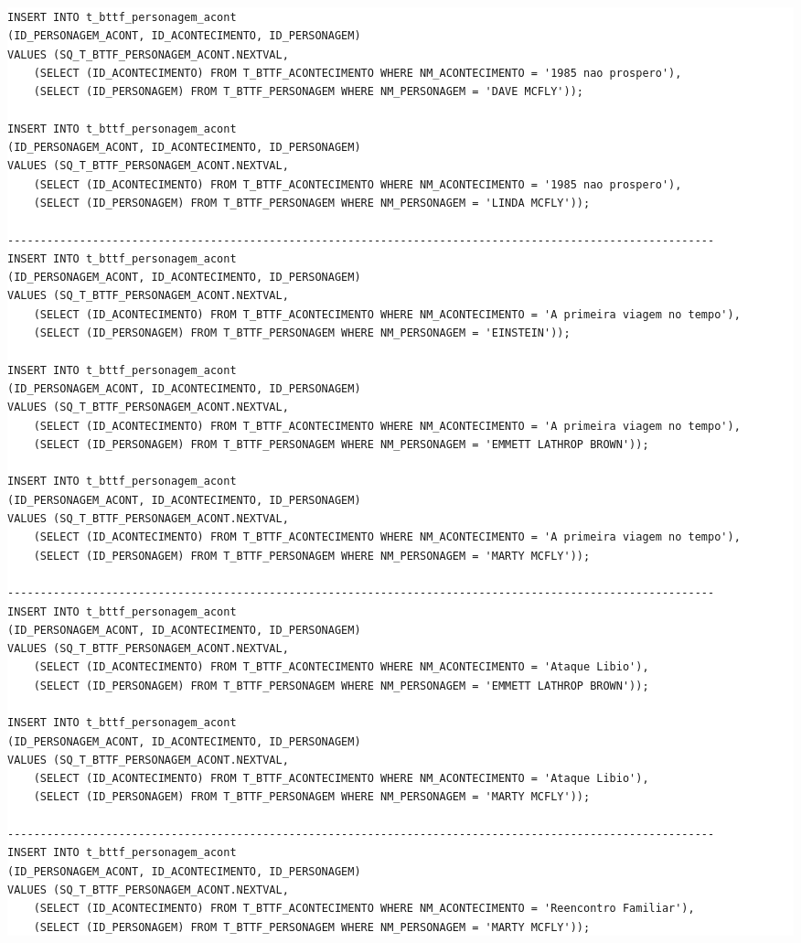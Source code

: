     INSERT INTO t_bttf_personagem_acont
    (ID_PERSONAGEM_ACONT, ID_ACONTECIMENTO, ID_PERSONAGEM)
    VALUES (SQ_T_BTTF_PERSONAGEM_ACONT.NEXTVAL,
    	(SELECT (ID_ACONTECIMENTO) FROM T_BTTF_ACONTECIMENTO WHERE NM_ACONTECIMENTO = '1985 nao prospero'),
    	(SELECT (ID_PERSONAGEM) FROM T_BTTF_PERSONAGEM WHERE NM_PERSONAGEM = 'DAVE MCFLY'));
    
    INSERT INTO t_bttf_personagem_acont
    (ID_PERSONAGEM_ACONT, ID_ACONTECIMENTO, ID_PERSONAGEM)
    VALUES (SQ_T_BTTF_PERSONAGEM_ACONT.NEXTVAL,
    	(SELECT (ID_ACONTECIMENTO) FROM T_BTTF_ACONTECIMENTO WHERE NM_ACONTECIMENTO = '1985 nao prospero'),
    	(SELECT (ID_PERSONAGEM) FROM T_BTTF_PERSONAGEM WHERE NM_PERSONAGEM = 'LINDA MCFLY'));
    
    ------------------------------------------------------------------------------------------------------------
    INSERT INTO t_bttf_personagem_acont
    (ID_PERSONAGEM_ACONT, ID_ACONTECIMENTO, ID_PERSONAGEM)
    VALUES (SQ_T_BTTF_PERSONAGEM_ACONT.NEXTVAL,
    	(SELECT (ID_ACONTECIMENTO) FROM T_BTTF_ACONTECIMENTO WHERE NM_ACONTECIMENTO = 'A primeira viagem no tempo'),
    	(SELECT (ID_PERSONAGEM) FROM T_BTTF_PERSONAGEM WHERE NM_PERSONAGEM = 'EINSTEIN'));
    
    INSERT INTO t_bttf_personagem_acont
    (ID_PERSONAGEM_ACONT, ID_ACONTECIMENTO, ID_PERSONAGEM)
    VALUES (SQ_T_BTTF_PERSONAGEM_ACONT.NEXTVAL,
    	(SELECT (ID_ACONTECIMENTO) FROM T_BTTF_ACONTECIMENTO WHERE NM_ACONTECIMENTO = 'A primeira viagem no tempo'),
    	(SELECT (ID_PERSONAGEM) FROM T_BTTF_PERSONAGEM WHERE NM_PERSONAGEM = 'EMMETT LATHROP BROWN'));
    
    INSERT INTO t_bttf_personagem_acont
    (ID_PERSONAGEM_ACONT, ID_ACONTECIMENTO, ID_PERSONAGEM)
    VALUES (SQ_T_BTTF_PERSONAGEM_ACONT.NEXTVAL,
    	(SELECT (ID_ACONTECIMENTO) FROM T_BTTF_ACONTECIMENTO WHERE NM_ACONTECIMENTO = 'A primeira viagem no tempo'),
    	(SELECT (ID_PERSONAGEM) FROM T_BTTF_PERSONAGEM WHERE NM_PERSONAGEM = 'MARTY MCFLY'));
    
    ------------------------------------------------------------------------------------------------------------
    INSERT INTO t_bttf_personagem_acont
    (ID_PERSONAGEM_ACONT, ID_ACONTECIMENTO, ID_PERSONAGEM)
    VALUES (SQ_T_BTTF_PERSONAGEM_ACONT.NEXTVAL,
    	(SELECT (ID_ACONTECIMENTO) FROM T_BTTF_ACONTECIMENTO WHERE NM_ACONTECIMENTO = 'Ataque Libio'),
    	(SELECT (ID_PERSONAGEM) FROM T_BTTF_PERSONAGEM WHERE NM_PERSONAGEM = 'EMMETT LATHROP BROWN'));
    
    INSERT INTO t_bttf_personagem_acont
    (ID_PERSONAGEM_ACONT, ID_ACONTECIMENTO, ID_PERSONAGEM)
    VALUES (SQ_T_BTTF_PERSONAGEM_ACONT.NEXTVAL,
    	(SELECT (ID_ACONTECIMENTO) FROM T_BTTF_ACONTECIMENTO WHERE NM_ACONTECIMENTO = 'Ataque Libio'),
    	(SELECT (ID_PERSONAGEM) FROM T_BTTF_PERSONAGEM WHERE NM_PERSONAGEM = 'MARTY MCFLY'));
    
    ------------------------------------------------------------------------------------------------------------
    INSERT INTO t_bttf_personagem_acont
    (ID_PERSONAGEM_ACONT, ID_ACONTECIMENTO, ID_PERSONAGEM)
    VALUES (SQ_T_BTTF_PERSONAGEM_ACONT.NEXTVAL,
    	(SELECT (ID_ACONTECIMENTO) FROM T_BTTF_ACONTECIMENTO WHERE NM_ACONTECIMENTO = 'Reencontro Familiar'),
    	(SELECT (ID_PERSONAGEM) FROM T_BTTF_PERSONAGEM WHERE NM_PERSONAGEM = 'MARTY MCFLY'));
    